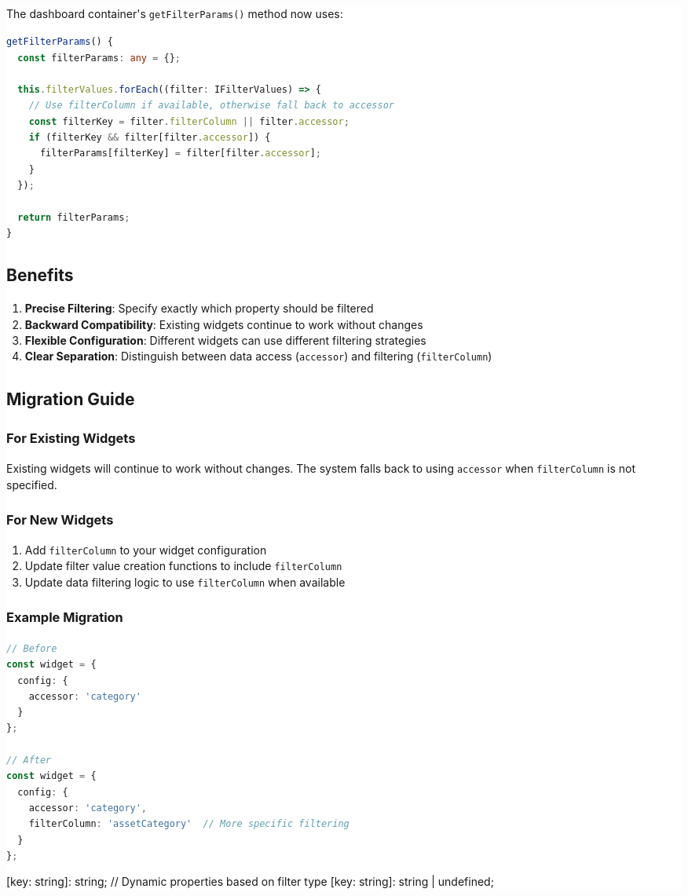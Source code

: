 The dashboard container's `getFilterParams()` method now uses:

```typescript
getFilterParams() {
  const filterParams: any = {};
  
  this.filterValues.forEach((filter: IFilterValues) => {
    // Use filterColumn if available, otherwise fall back to accessor
    const filterKey = filter.filterColumn || filter.accessor;
    if (filterKey && filter[filter.accessor]) {
      filterParams[filterKey] = filter[filter.accessor];
    }
  });
  
  return filterParams;
}
```

## Benefits

1. **Precise Filtering**: Specify exactly which property should be filtered
2. **Backward Compatibility**: Existing widgets continue to work without changes
3. **Flexible Configuration**: Different widgets can use different filtering strategies
4. **Clear Separation**: Distinguish between data access (`accessor`) and filtering (`filterColumn`)

## Migration Guide

### For Existing Widgets

Existing widgets will continue to work without changes. The system falls back to using `accessor` when `filterColumn` is not specified.

### For New Widgets

1. Add `filterColumn` to your widget configuration
2. Update filter value creation functions to include `filterColumn`
3. Update data filtering logic to use `filterColumn` when available

### Example Migration

```typescript
// Before
const widget = {
  config: {
    accessor: 'category'
  }
};

// After
const widget = {
  config: {
    accessor: 'category',
    filterColumn: 'assetCategory'  // More specific filtering
  }
};
```


  [key: string]: string;   // Dynamic properties based on filter type
  [key: string]: string | undefined;
